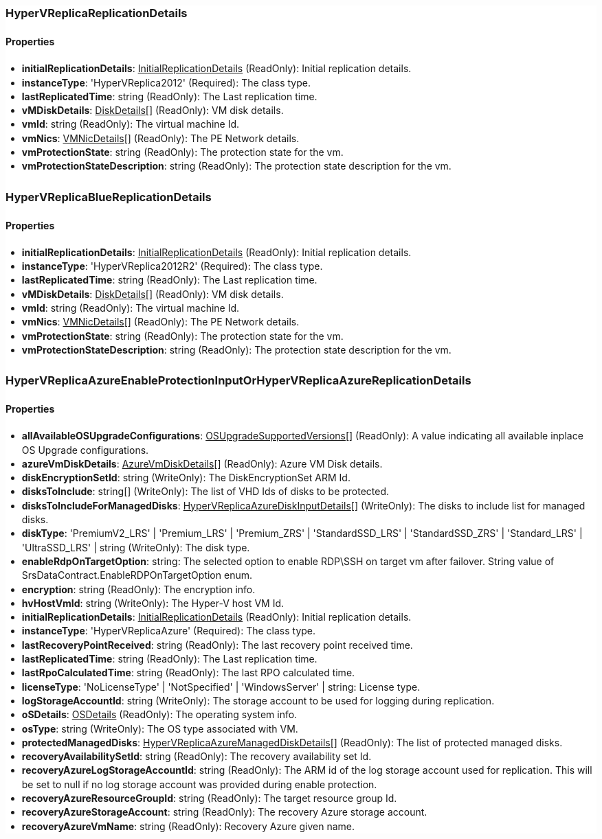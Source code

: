 ### HyperVReplicaReplicationDetails
#### Properties
* **initialReplicationDetails**: [InitialReplicationDetails](#initialreplicationdetails) (ReadOnly): Initial replication details.
* **instanceType**: 'HyperVReplica2012' (Required): The class type.
* **lastReplicatedTime**: string (ReadOnly): The Last replication time.
* **vMDiskDetails**: [DiskDetails](#diskdetails)[] (ReadOnly): VM disk details.
* **vmId**: string (ReadOnly): The virtual machine Id.
* **vmNics**: [VMNicDetails](#vmnicdetails)[] (ReadOnly): The PE Network details.
* **vmProtectionState**: string (ReadOnly): The protection state for the vm.
* **vmProtectionStateDescription**: string (ReadOnly): The protection state description for the vm.

### HyperVReplicaBlueReplicationDetails
#### Properties
* **initialReplicationDetails**: [InitialReplicationDetails](#initialreplicationdetails) (ReadOnly): Initial replication details.
* **instanceType**: 'HyperVReplica2012R2' (Required): The class type.
* **lastReplicatedTime**: string (ReadOnly): The Last replication time.
* **vMDiskDetails**: [DiskDetails](#diskdetails)[] (ReadOnly): VM disk details.
* **vmId**: string (ReadOnly): The virtual machine Id.
* **vmNics**: [VMNicDetails](#vmnicdetails)[] (ReadOnly): The PE Network details.
* **vmProtectionState**: string (ReadOnly): The protection state for the vm.
* **vmProtectionStateDescription**: string (ReadOnly): The protection state description for the vm.

### HyperVReplicaAzureEnableProtectionInputOrHyperVReplicaAzureReplicationDetails
#### Properties
* **allAvailableOSUpgradeConfigurations**: [OSUpgradeSupportedVersions](#osupgradesupportedversions)[] (ReadOnly): A value indicating all available inplace OS Upgrade configurations.
* **azureVmDiskDetails**: [AzureVmDiskDetails](#azurevmdiskdetails)[] (ReadOnly): Azure VM Disk details.
* **diskEncryptionSetId**: string (WriteOnly): The DiskEncryptionSet ARM Id.
* **disksToInclude**: string[] (WriteOnly): The list of VHD Ids of disks to be protected.
* **disksToIncludeForManagedDisks**: [HyperVReplicaAzureDiskInputDetails](#hypervreplicaazurediskinputdetails)[] (WriteOnly): The disks to include list for managed disks.
* **diskType**: 'PremiumV2_LRS' | 'Premium_LRS' | 'Premium_ZRS' | 'StandardSSD_LRS' | 'StandardSSD_ZRS' | 'Standard_LRS' | 'UltraSSD_LRS' | string (WriteOnly): The disk type.
* **enableRdpOnTargetOption**: string: The selected option to enable RDP\SSH on target vm after failover. String value of SrsDataContract.EnableRDPOnTargetOption enum.
* **encryption**: string (ReadOnly): The encryption info.
* **hvHostVmId**: string (WriteOnly): The Hyper-V host VM Id.
* **initialReplicationDetails**: [InitialReplicationDetails](#initialreplicationdetails) (ReadOnly): Initial replication details.
* **instanceType**: 'HyperVReplicaAzure' (Required): The class type.
* **lastRecoveryPointReceived**: string (ReadOnly): The last recovery point received time.
* **lastReplicatedTime**: string (ReadOnly): The Last replication time.
* **lastRpoCalculatedTime**: string (ReadOnly): The last RPO calculated time.
* **licenseType**: 'NoLicenseType' | 'NotSpecified' | 'WindowsServer' | string: License type.
* **logStorageAccountId**: string (WriteOnly): The storage account to be used for logging during replication.
* **oSDetails**: [OSDetails](#osdetails) (ReadOnly): The operating system info.
* **osType**: string (WriteOnly): The OS type associated with VM.
* **protectedManagedDisks**: [HyperVReplicaAzureManagedDiskDetails](#hypervreplicaazuremanageddiskdetails)[] (ReadOnly): The list of protected managed disks.
* **recoveryAvailabilitySetId**: string (ReadOnly): The recovery availability set Id.
* **recoveryAzureLogStorageAccountId**: string (ReadOnly): The ARM id of the log storage account used for replication. This will be set to null if no log storage account was provided during enable protection.
* **recoveryAzureResourceGroupId**: string (ReadOnly): The target resource group Id.
* **recoveryAzureStorageAccount**: string (ReadOnly): The recovery Azure storage account.
* **recoveryAzureVmName**: string (ReadOnly): Recovery Azure given name.